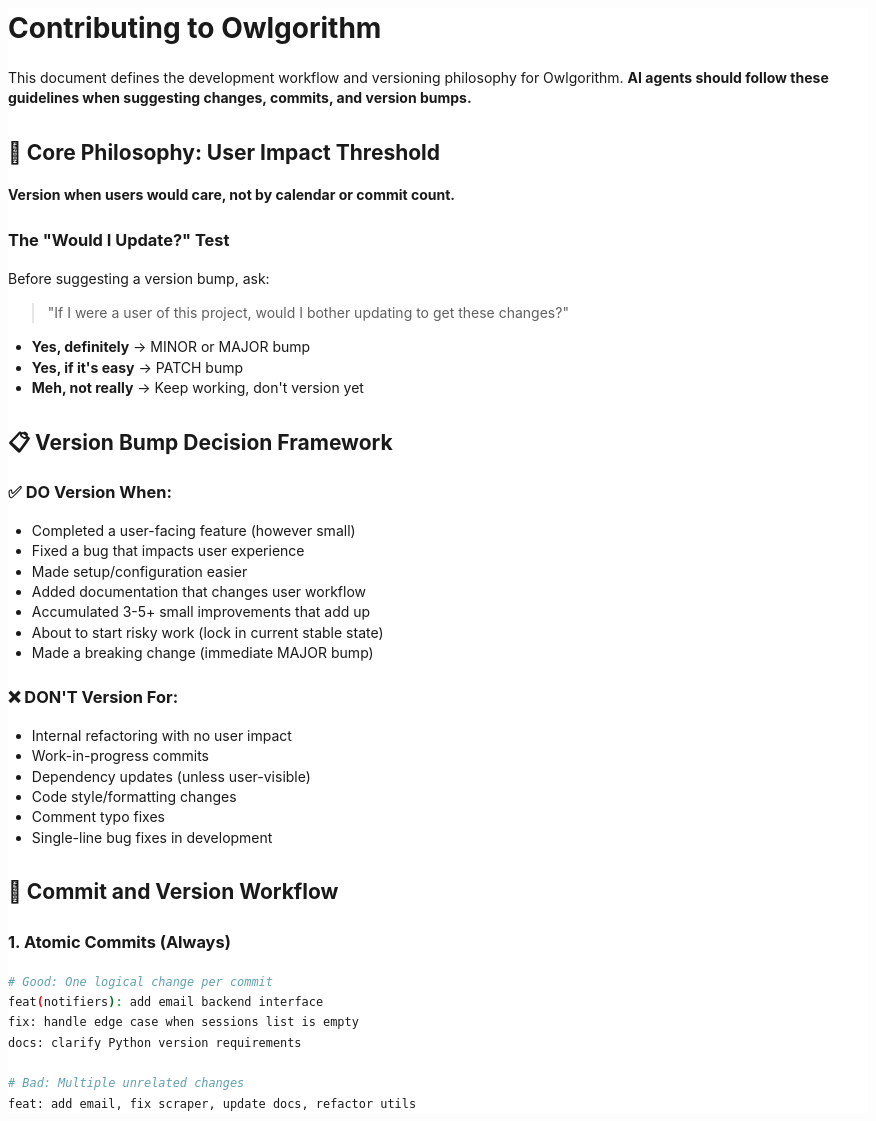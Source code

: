 # Contributing to Owlgorithm

This document defines the development workflow and versioning philosophy for Owlgorithm. **AI agents should follow these guidelines when suggesting changes, commits, and version bumps.**

## 🎯 **Core Philosophy: User Impact Threshold**

**Version when users would care, not by calendar or commit count.**

### **The "Would I Update?" Test**
Before suggesting a version bump, ask:
> "If I were a user of this project, would I bother updating to get these changes?"

- **Yes, definitely** → MINOR or MAJOR bump
- **Yes, if it's easy** → PATCH bump  
- **Meh, not really** → Keep working, don't version yet

## 📋 **Version Bump Decision Framework**

### **✅ DO Version When:**
- Completed a user-facing feature (however small)
- Fixed a bug that impacts user experience
- Made setup/configuration easier  
- Added documentation that changes user workflow
- Accumulated 3-5+ small improvements that add up
- About to start risky work (lock in current stable state)
- Made a breaking change (immediate MAJOR bump)

### **❌ DON'T Version For:**
- Internal refactoring with no user impact
- Work-in-progress commits
- Dependency updates (unless user-visible)
- Code style/formatting changes
- Comment typo fixes
- Single-line bug fixes in development

## 🔄 **Commit and Version Workflow**

### **1. Atomic Commits (Always)**
```bash
# Good: One logical change per commit
feat(notifiers): add email backend interface
fix: handle edge case when sessions list is empty
docs: clarify Python version requirements

# Bad: Multiple unrelated changes
feat: add email, fix scraper, update docs, refactor utils
```
